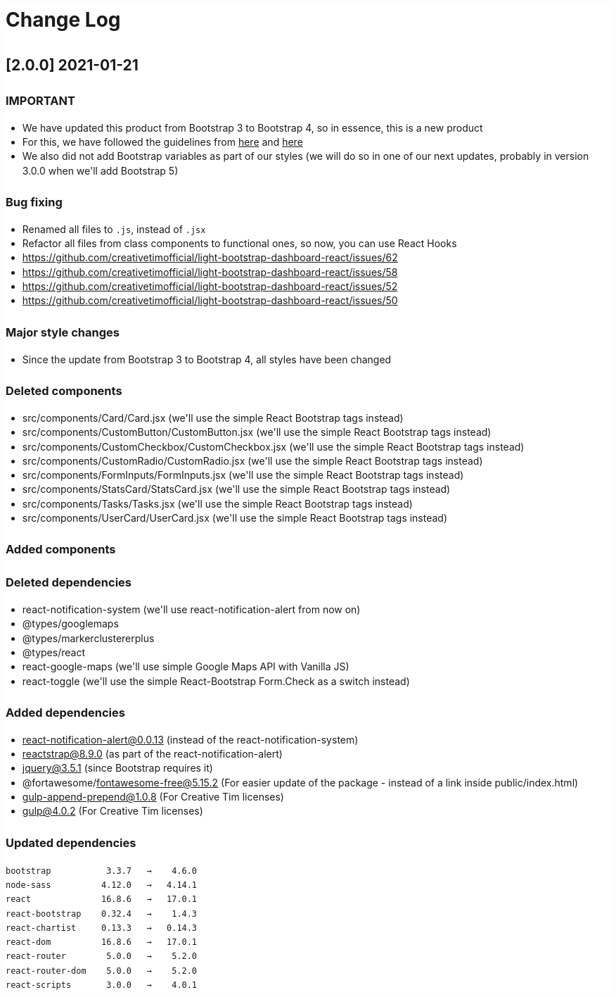 # Change Log

## [2.0.0] 2021-01-21
### IMPORTANT
- We have updated this product from Bootstrap 3 to Bootstrap 4, so in essence, this is a new product
- For this, we have followed the guidelines from [here](https://react-bootstrap.github.io/migrating/) and [here](https://getbootstrap.com/docs/4.0/migration/)
- We also did not add Bootstrap variables as part of our styles (we will do so in one of our next updates, probably in version 3.0.0 when we'll add Bootstrap 5)
### Bug fixing
- Renamed all files to `.js`, instead of `.jsx`
- Refactor all files from class components to functional ones, so now, you can use React Hooks
- https://github.com/creativetimofficial/light-bootstrap-dashboard-react/issues/62
- https://github.com/creativetimofficial/light-bootstrap-dashboard-react/issues/58
- https://github.com/creativetimofficial/light-bootstrap-dashboard-react/issues/52
- https://github.com/creativetimofficial/light-bootstrap-dashboard-react/issues/50
### Major style changes
- Since the update from Bootstrap 3 to Bootstrap 4, all styles have been changed
### Deleted components
- src/components/Card/Card.jsx (we'll use the simple React Bootstrap tags instead)
- src/components/CustomButton/CustomButton.jsx (we'll use the simple React Bootstrap tags instead)
- src/components/CustomCheckbox/CustomCheckbox.jsx (we'll use the simple React Bootstrap tags instead)
- src/components/CustomRadio/CustomRadio.jsx (we'll use the simple React Bootstrap tags instead)
- src/components/FormInputs/FormInputs.jsx (we'll use the simple React Bootstrap tags instead)
- src/components/StatsCard/StatsCard.jsx (we'll use the simple React Bootstrap tags instead)
- src/components/Tasks/Tasks.jsx (we'll use the simple React Bootstrap tags instead)
- src/components/UserCard/UserCard.jsx (we'll use the simple React Bootstrap tags instead)
### Added components
### Deleted dependencies
- react-notification-system (we'll use react-notification-alert from now on)
- @types/googlemaps
- @types/markerclustererplus
- @types/react
- react-google-maps (we'll use simple Google Maps API with Vanilla JS)
- react-toggle (we'll use the simple React-Bootstrap Form.Check as a switch instead)
### Added dependencies
+ react-notification-alert@0.0.13 (instead of the react-notification-system)
+ reactstrap@8.9.0 (as part of the react-notification-alert)
+ jquery@3.5.1 (since Bootstrap requires it)
+ @fortawesome/fontawesome-free@5.15.2 (For easier update of the package - instead of a link inside public/index.html)
+ gulp-append-prepend@1.0.8 (For Creative Tim licenses)
+ gulp@4.0.2 (For Creative Tim licenses)
### Updated dependencies
```
bootstrap           3.3.7   →    4.6.0
node-sass          4.12.0   →   4.14.1
react              16.8.6   →   17.0.1
react-bootstrap    0.32.4   →    1.4.3
react-chartist     0.13.3   →   0.14.3
react-dom          16.8.6   →   17.0.1
react-router        5.0.0   →    5.2.0
react-router-dom    5.0.0   →    5.2.0
react-scripts       3.0.0   →    4.0.1
```